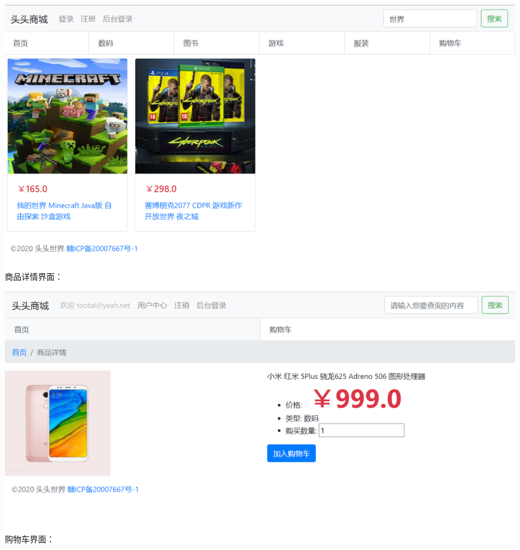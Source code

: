 ![image-20201130121021722](pics/image-20201130121021722.png)

商品详情界面：

![image-20201130110954413](pics/image-20201130110954413.png)

购物车界面：
